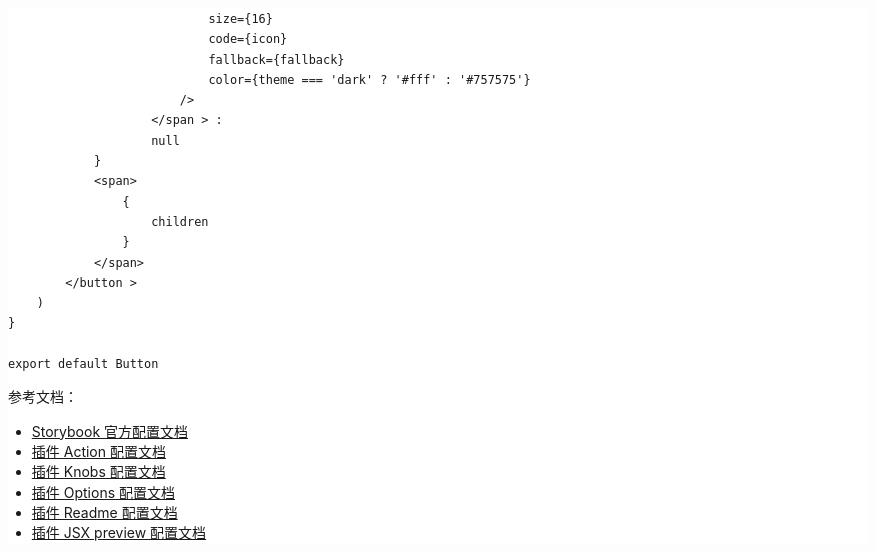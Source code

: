 ```
                            size={16}
                            code={icon}
                            fallback={fallback}
                            color={theme === 'dark' ? '#fff' : '#757575'}
                        />
                    </span > :
                    null
            }
            <span>
                {
                    children
                }
            </span>
        </button >
    )
}

export default Button
```

参考文档：

- [Storybook 官方配置文档](https://storybook.js.org/basics/introduction/)
- [插件 Action 配置文档](https://github.com/storybooks/storybook/tree/master/addons/actions)
- [插件 Knobs 配置文档](https://github.com/storybooks/storybook/tree/master/addons/knobs)
- [插件 Options 配置文档](https://github.com/storybooks/storybook/tree/master/addons/options)
- [插件 Readme 配置文档](https://github.com/tuchk4/storybook-readme)
- [插件 JSX preview 配置文档](https://github.com/storybooks/addon-jsx)
